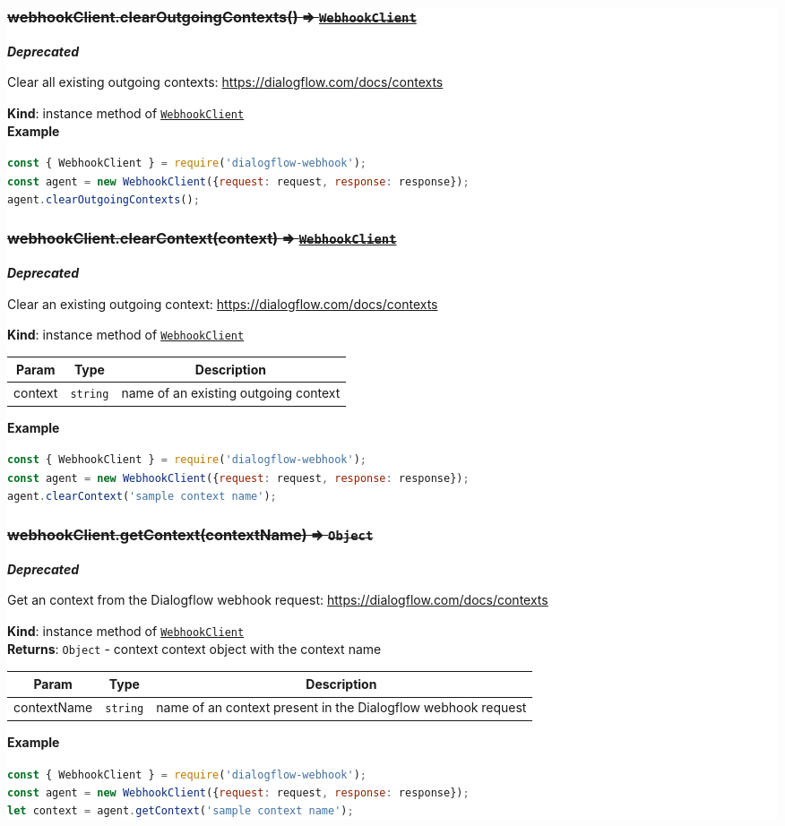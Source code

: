 ### ~~webhookClient.clearOutgoingContexts() ⇒ [<code>WebhookClient</code>](#WebhookClient)~~
***Deprecated***

Clear all existing outgoing contexts: https://dialogflow.com/docs/contexts

**Kind**: instance method of [<code>WebhookClient</code>](#WebhookClient)  
**Example**  
```js
const { WebhookClient } = require('dialogflow-webhook');
const agent = new WebhookClient({request: request, response: response});
agent.clearOutgoingContexts();
```
<a name="WebhookClient+clearContext"></a>

### ~~webhookClient.clearContext(context) ⇒ [<code>WebhookClient</code>](#WebhookClient)~~
***Deprecated***

Clear an existing outgoing context: https://dialogflow.com/docs/contexts

**Kind**: instance method of [<code>WebhookClient</code>](#WebhookClient)  

| Param | Type | Description |
| --- | --- | --- |
| context | <code>string</code> | name of an existing outgoing context |

**Example**  
```js
const { WebhookClient } = require('dialogflow-webhook');
const agent = new WebhookClient({request: request, response: response});
agent.clearContext('sample context name');
```
<a name="WebhookClient+getContext"></a>

### ~~webhookClient.getContext(contextName) ⇒ <code>Object</code>~~
***Deprecated***

Get an context from the Dialogflow webhook request: https://dialogflow.com/docs/contexts

**Kind**: instance method of [<code>WebhookClient</code>](#WebhookClient)  
**Returns**: <code>Object</code> - context context object with the context name  

| Param | Type | Description |
| --- | --- | --- |
| contextName | <code>string</code> | name of an context present in the Dialogflow webhook request |

**Example**  
```js
const { WebhookClient } = require('dialogflow-webhook');
const agent = new WebhookClient({request: request, response: response});
let context = agent.getContext('sample context name');
```
<a name="WebhookClient+setFollowupEvent"></a>
